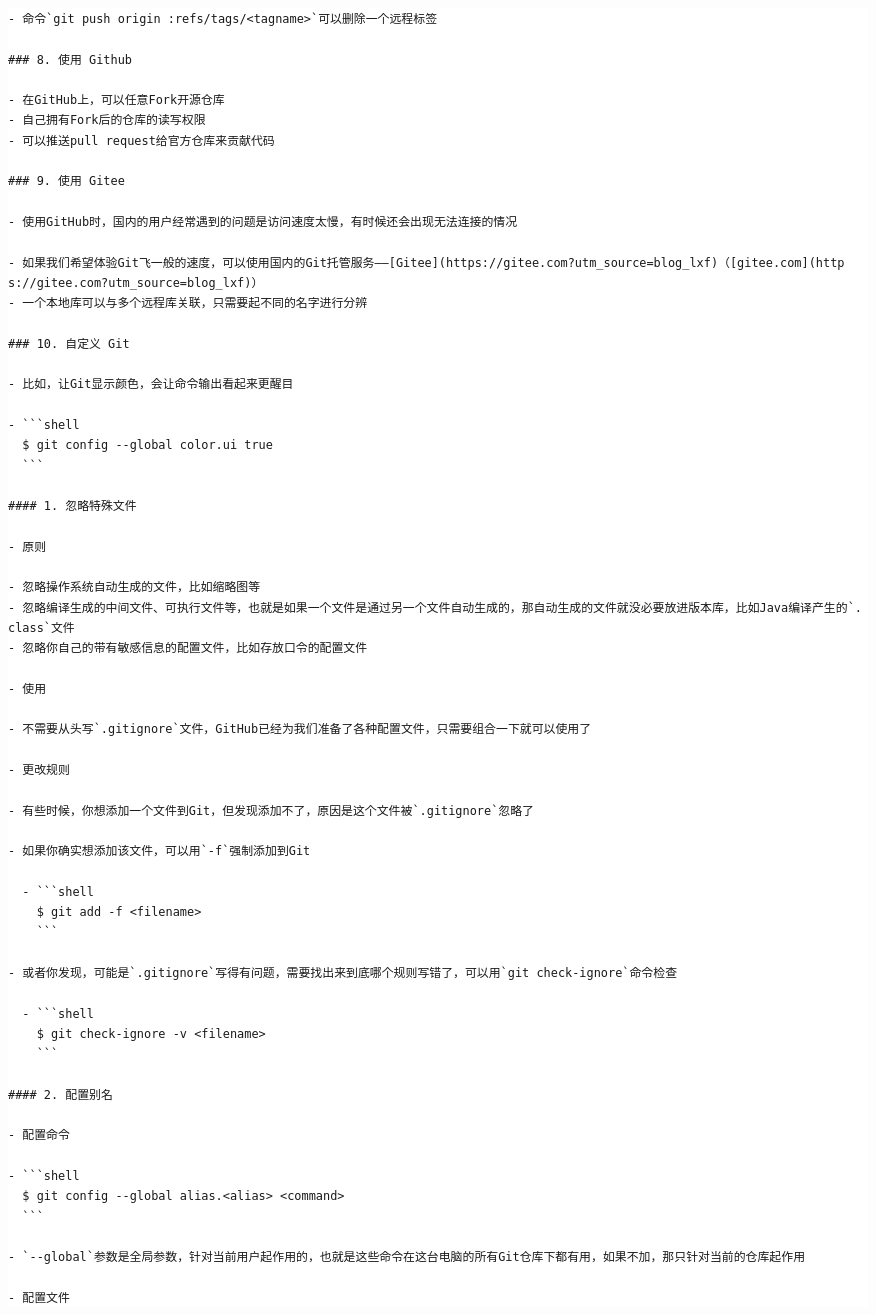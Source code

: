   ```
  - 命令`git push origin :refs/tags/<tagname>`可以删除一个远程标签

### 8. 使用 Github

- 在GitHub上，可以任意Fork开源仓库
- 自己拥有Fork后的仓库的读写权限
- 可以推送pull request给官方仓库来贡献代码

### 9. 使用 Gitee

- 使用GitHub时，国内的用户经常遇到的问题是访问速度太慢，有时候还会出现无法连接的情况

- 如果我们希望体验Git飞一般的速度，可以使用国内的Git托管服务——[Gitee](https://gitee.com?utm_source=blog_lxf)（[gitee.com](https://gitee.com?utm_source=blog_lxf)）
- 一个本地库可以与多个远程库关联，只需要起不同的名字进行分辨

### 10. 自定义 Git

- 比如，让Git显示颜色，会让命令输出看起来更醒目

  - ```shell
    $ git config --global color.ui true
    ```

#### 1. 忽略特殊文件

- 原则

  - 忽略操作系统自动生成的文件，比如缩略图等
  - 忽略编译生成的中间文件、可执行文件等，也就是如果一个文件是通过另一个文件自动生成的，那自动生成的文件就没必要放进版本库，比如Java编译产生的`.class`文件
  - 忽略你自己的带有敏感信息的配置文件，比如存放口令的配置文件

- 使用

  - 不需要从头写`.gitignore`文件，GitHub已经为我们准备了各种配置文件，只需要组合一下就可以使用了

- 更改规则

  - 有些时候，你想添加一个文件到Git，但发现添加不了，原因是这个文件被`.gitignore`忽略了

  - 如果你确实想添加该文件，可以用`-f`强制添加到Git

    - ```shell
      $ git add -f <filename>
      ```

  - 或者你发现，可能是`.gitignore`写得有问题，需要找出来到底哪个规则写错了，可以用`git check-ignore`命令检查

    - ```shell
      $ git check-ignore -v <filename>
      ```

#### 2. 配置别名

- 配置命令

  - ```shell
    $ git config --global alias.<alias> <command>
    ```

  - `--global`参数是全局参数，针对当前用户起作用的，也就是这些命令在这台电脑的所有Git仓库下都有用，如果不加，那只针对当前的仓库起作用

- 配置文件
  ```